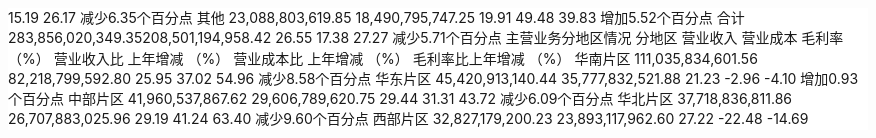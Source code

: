 15.19
26.17
减少6.35个百分点
其他
23,088,803,619.85
18,490,795,747.25
19.91
49.48
39.83
增加5.52个百分点
合计
283,856,020,349.35208,501,194,958.42
26.55
17.38
27.27
减少5.71个百分点
主营业务分地区情况
分地区
营业收入
营业成本
毛利率
（%）
营业收入比
上年增减
（%）
营业成本比
上年增减
（%）
毛利率比上年增减
（%）
华南片区
111,035,834,601.56
82,218,799,592.80
25.95
37.02
54.96
减少8.58个百分点
华东片区
45,420,913,140.44
35,777,832,521.88
21.23
-2.96
-4.10
增加0.93个百分点
中部片区
41,960,537,867.62
29,606,789,620.75
29.44
31.31
43.72
减少6.09个百分点
华北片区
37,718,836,811.86
26,707,883,025.96
29.19
41.24
63.40
减少9.60个百分点
西部片区
32,827,179,200.23
23,893,117,962.60
27.22
-22.48
-14.69